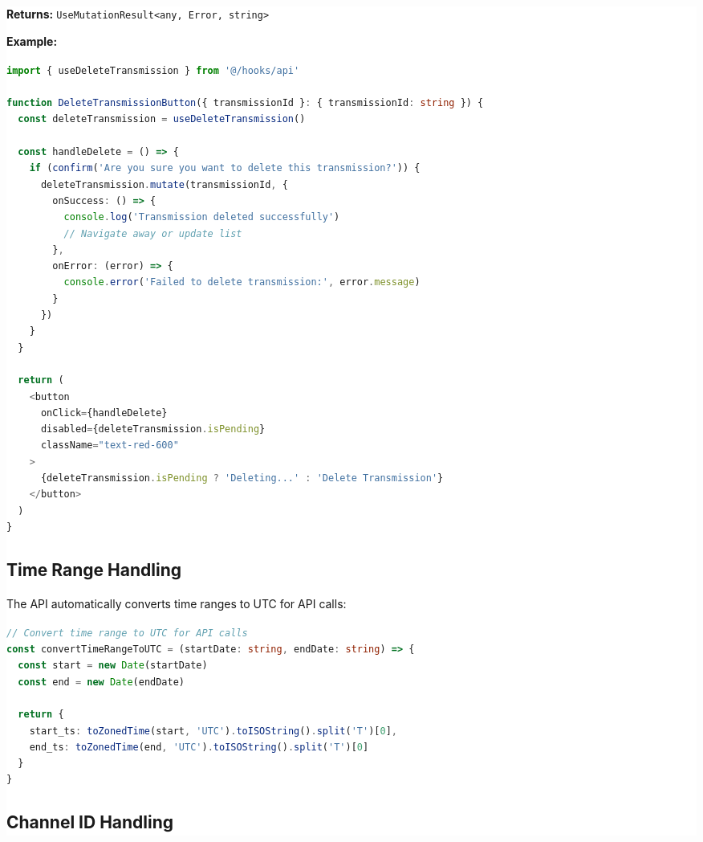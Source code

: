 **Returns:** `UseMutationResult<any, Error, string>`

**Example:**
```typescript
import { useDeleteTransmission } from '@/hooks/api'

function DeleteTransmissionButton({ transmissionId }: { transmissionId: string }) {
  const deleteTransmission = useDeleteTransmission()
  
  const handleDelete = () => {
    if (confirm('Are you sure you want to delete this transmission?')) {
      deleteTransmission.mutate(transmissionId, {
        onSuccess: () => {
          console.log('Transmission deleted successfully')
          // Navigate away or update list
        },
        onError: (error) => {
          console.error('Failed to delete transmission:', error.message)
        }
      })
    }
  }
  
  return (
    <button 
      onClick={handleDelete}
      disabled={deleteTransmission.isPending}
      className="text-red-600"
    >
      {deleteTransmission.isPending ? 'Deleting...' : 'Delete Transmission'}
    </button>
  )
}
```

## Time Range Handling

The API automatically converts time ranges to UTC for API calls:

```typescript
// Convert time range to UTC for API calls
const convertTimeRangeToUTC = (startDate: string, endDate: string) => {
  const start = new Date(startDate)
  const end = new Date(endDate)
  
  return {
    start_ts: toZonedTime(start, 'UTC').toISOString().split('T')[0],
    end_ts: toZonedTime(end, 'UTC').toISOString().split('T')[0]
  }
}
```

## Channel ID Handling
